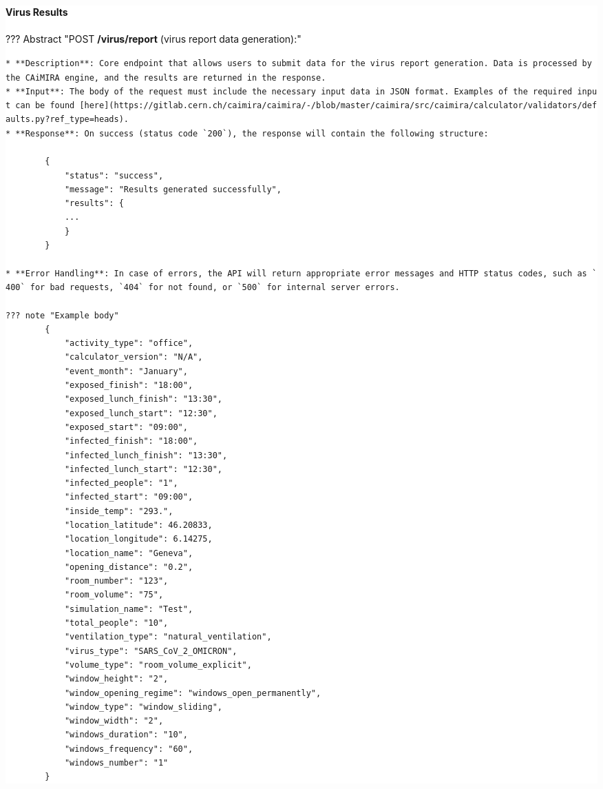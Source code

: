 #### Virus Results

??? Abstract "POST **/virus/report** (virus report data generation):"

    * **Description**: Core endpoint that allows users to submit data for the virus report generation. Data is processed by the CAiMIRA engine, and the results are returned in the response.
    * **Input**: The body of the request must include the necessary input data in JSON format. Examples of the required input can be found [here](https://gitlab.cern.ch/caimira/caimira/-/blob/master/caimira/src/caimira/calculator/validators/defaults.py?ref_type=heads).
    * **Response**: On success (status code `200`), the response will contain the following structure:

            {
                "status": "success",
                "message": "Results generated successfully",
                "results": {
                ...
                }
            }

    * **Error Handling**: In case of errors, the API will return appropriate error messages and HTTP status codes, such as `400` for bad requests, `404` for not found, or `500` for internal server errors.

    ??? note "Example body"
            {
                "activity_type": "office",
                "calculator_version": "N/A",
                "event_month": "January",
                "exposed_finish": "18:00",
                "exposed_lunch_finish": "13:30",
                "exposed_lunch_start": "12:30",
                "exposed_start": "09:00",
                "infected_finish": "18:00",
                "infected_lunch_finish": "13:30",
                "infected_lunch_start": "12:30",
                "infected_people": "1",
                "infected_start": "09:00",
                "inside_temp": "293.",
                "location_latitude": 46.20833,
                "location_longitude": 6.14275,
                "location_name": "Geneva",
                "opening_distance": "0.2",
                "room_number": "123",
                "room_volume": "75",
                "simulation_name": "Test",
                "total_people": "10",
                "ventilation_type": "natural_ventilation",
                "virus_type": "SARS_CoV_2_OMICRON",
                "volume_type": "room_volume_explicit",
                "window_height": "2",
                "window_opening_regime": "windows_open_permanently",
                "window_type": "window_sliding",
                "window_width": "2",
                "windows_duration": "10",
                "windows_frequency": "60",
                "windows_number": "1"
            }

